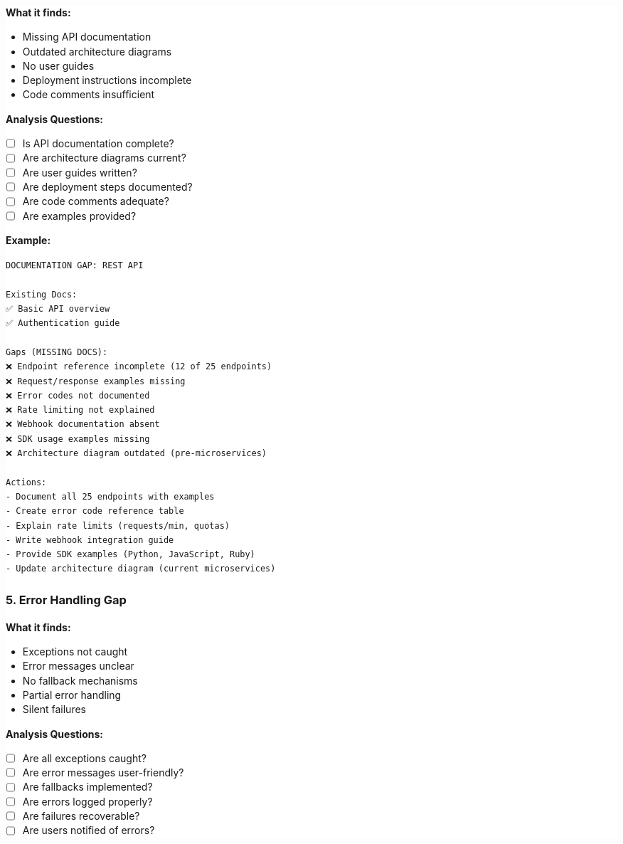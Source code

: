 **What it finds:**
- Missing API documentation
- Outdated architecture diagrams
- No user guides
- Deployment instructions incomplete
- Code comments insufficient

**Analysis Questions:**
- [ ] Is API documentation complete?
- [ ] Are architecture diagrams current?
- [ ] Are user guides written?
- [ ] Are deployment steps documented?
- [ ] Are code comments adequate?
- [ ] Are examples provided?

**Example:**
```
DOCUMENTATION GAP: REST API

Existing Docs:
✅ Basic API overview
✅ Authentication guide

Gaps (MISSING DOCS):
❌ Endpoint reference incomplete (12 of 25 endpoints)
❌ Request/response examples missing
❌ Error codes not documented
❌ Rate limiting not explained
❌ Webhook documentation absent
❌ SDK usage examples missing
❌ Architecture diagram outdated (pre-microservices)

Actions:
- Document all 25 endpoints with examples
- Create error code reference table
- Explain rate limits (requests/min, quotas)
- Write webhook integration guide
- Provide SDK examples (Python, JavaScript, Ruby)
- Update architecture diagram (current microservices)
```

### 5. Error Handling Gap

**What it finds:**
- Exceptions not caught
- Error messages unclear
- No fallback mechanisms
- Partial error handling
- Silent failures

**Analysis Questions:**
- [ ] Are all exceptions caught?
- [ ] Are error messages user-friendly?
- [ ] Are fallbacks implemented?
- [ ] Are errors logged properly?
- [ ] Are failures recoverable?
- [ ] Are users notified of errors?

